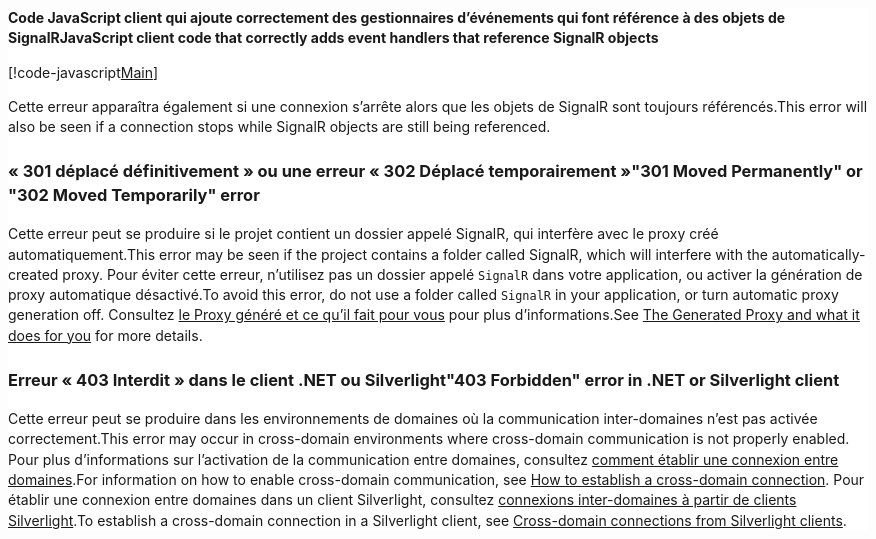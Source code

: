 <span data-ttu-id="383e6-180">**Code JavaScript client qui ajoute correctement des gestionnaires d’événements qui font référence à des objets de SignalR**</span><span class="sxs-lookup"><span data-stu-id="383e6-180">**JavaScript client code that correctly adds event handlers that reference SignalR objects**</span></span>

[!code-javascript[Main](troubleshooting/samples/sample10.js?highlight=1)]

<span data-ttu-id="383e6-181">Cette erreur apparaîtra également si une connexion s’arrête alors que les objets de SignalR sont toujours référencés.</span><span class="sxs-lookup"><span data-stu-id="383e6-181">This error will also be seen if a connection stops while SignalR objects are still being referenced.</span></span>

### <a name="301-moved-permanently-or-302-moved-temporarily-error"></a><span data-ttu-id="383e6-182">« 301 déplacé définitivement » ou une erreur « 302 Déplacé temporairement »</span><span class="sxs-lookup"><span data-stu-id="383e6-182">"301 Moved Permanently" or "302 Moved Temporarily" error</span></span>

<span data-ttu-id="383e6-183">Cette erreur peut se produire si le projet contient un dossier appelé SignalR, qui interfère avec le proxy créé automatiquement.</span><span class="sxs-lookup"><span data-stu-id="383e6-183">This error may be seen if the project contains a folder called SignalR, which will interfere with the automatically-created proxy.</span></span> <span data-ttu-id="383e6-184">Pour éviter cette erreur, n’utilisez pas un dossier appelé `SignalR` dans votre application, ou activer la génération de proxy automatique désactivé.</span><span class="sxs-lookup"><span data-stu-id="383e6-184">To avoid this error, do not use a folder called `SignalR` in your application, or turn automatic proxy generation off.</span></span> <span data-ttu-id="383e6-185">Consultez [le Proxy généré et ce qu’il fait pour vous](../guide-to-the-api/hubs-api-guide-javascript-client.md#genproxy) pour plus d’informations.</span><span class="sxs-lookup"><span data-stu-id="383e6-185">See [The Generated Proxy and what it does for you](../guide-to-the-api/hubs-api-guide-javascript-client.md#genproxy) for more details.</span></span>

### <a name="403-forbidden-error-in-net-or-silverlight-client"></a><span data-ttu-id="383e6-186">Erreur « 403 Interdit » dans le client .NET ou Silverlight</span><span class="sxs-lookup"><span data-stu-id="383e6-186">"403 Forbidden" error in .NET or Silverlight client</span></span>

<span data-ttu-id="383e6-187">Cette erreur peut se produire dans les environnements de domaines où la communication inter-domaines n’est pas activée correctement.</span><span class="sxs-lookup"><span data-stu-id="383e6-187">This error may occur in cross-domain environments where cross-domain communication is not properly enabled.</span></span> <span data-ttu-id="383e6-188">Pour plus d’informations sur l’activation de la communication entre domaines, consultez [comment établir une connexion entre domaines](../guide-to-the-api/hubs-api-guide-javascript-client.md#crossdomain).</span><span class="sxs-lookup"><span data-stu-id="383e6-188">For information on how to enable cross-domain communication, see [How to establish a cross-domain connection](../guide-to-the-api/hubs-api-guide-javascript-client.md#crossdomain).</span></span> <span data-ttu-id="383e6-189">Pour établir une connexion entre domaines dans un client Silverlight, consultez [connexions inter-domaines à partir de clients Silverlight](../guide-to-the-api/hubs-api-guide-net-client.md#slcrossdomain).</span><span class="sxs-lookup"><span data-stu-id="383e6-189">To establish a cross-domain connection in a Silverlight client, see [Cross-domain connections from Silverlight clients](../guide-to-the-api/hubs-api-guide-net-client.md#slcrossdomain).</span></span>
